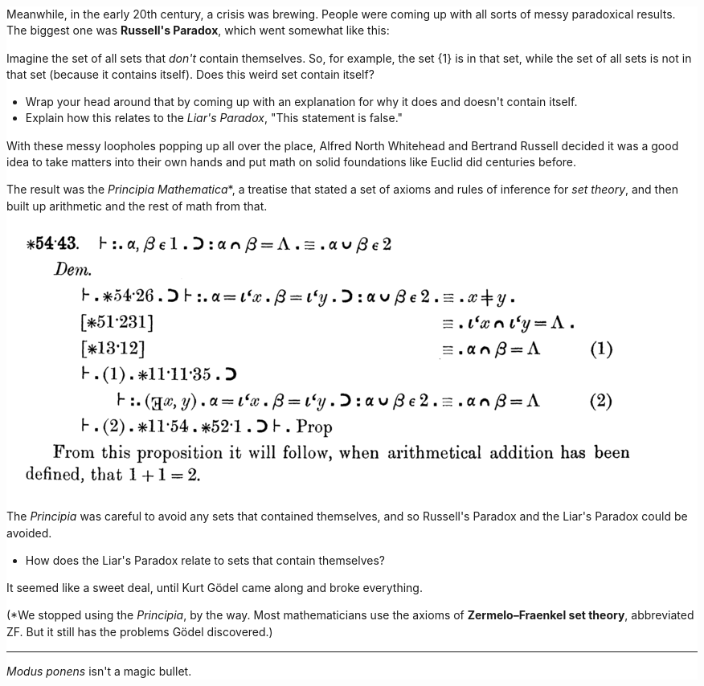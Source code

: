 Meanwhile, in the early 20th century, a crisis was brewing. People were coming
up with all sorts of messy paradoxical results. The biggest one was **Russell's
Paradox**, which went somewhat like this:

Imagine the set of all sets that *don't* contain themselves. So, for example,
the set {1} is in that set, while the set of all sets is not in that set
(because it contains itself). Does this weird set contain itself?

- Wrap your head around that by coming up with an explanation for why it does
and doesn't contain itself.
- Explain how this relates to the *Liar's Paradox*, "This statement is
false."

With these messy loopholes popping up all over the place, Alfred North
Whitehead and Bertrand Russell decided it was a good idea to take matters into
their own hands and put math on solid foundations like Euclid did centuries
before.

The result was the *Principia Mathematica*\*, a treatise that stated a set of
axioms and rules of inference for *set theory*, and then built up arithmetic
and the rest of math from that.

![A proof from the Principia.](/static/principia-mathematica.png)

The *Principia* was careful to avoid any sets that contained themselves, and
so Russell's Paradox and the Liar's Paradox could be avoided.

- How does the Liar's Paradox relate to sets that contain themselves?

It seemed like a sweet deal, until Kurt G&ouml;del came along and broke
everything.

(\*We stopped using the *Principia*, by the way. Most mathematicians use the
axioms of **Zermelo–Fraenkel set theory**, abbreviated ZF. But it still has the
problems G&ouml;del discovered.)

---

*Modus ponens* isn't a magic bullet.
